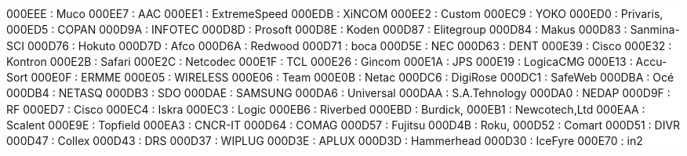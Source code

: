 000EEE : Muco
000EE7 : AAC
000EE1 : ExtremeSpeed
000EDB : XiNCOM
000EE2 : Custom
000EC9 : YOKO
000ED0 : Privaris,
000ED5 : COPAN
000D9A : INFOTEC
000D8D : Prosoft
000D8E : Koden
000D87 : Elitegroup
000D84 : Makus
000D83 : Sanmina-SCI
000D76 : Hokuto
000D7D : Afco
000D6A : Redwood
000D71 : boca
000D5E : NEC
000D63 : DENT
000E39 : Cisco
000E32 : Kontron
000E2B : Safari
000E2C : Netcodec
000E1F : TCL
000E26 : Gincom
000E1A : JPS
000E19 : LogicaCMG
000E13 : Accu-Sort
000E0F : ERMME
000E05 : WIRELESS
000E06 : Team
000E0B : Netac
000DC6 : DigiRose
000DC1 : SafeWeb
000DBA : Océ
000DB4 : NETASQ
000DB3 : SDO
000DAE : SAMSUNG
000DA6 : Universal
000DAA : S.A.Tehnology
000DA0 : NEDAP
000D9F : RF
000ED7 : Cisco
000EC4 : Iskra
000EC3 : Logic
000EB6 : Riverbed
000EBD : Burdick,
000EB1 : Newcotech,Ltd
000EAA : Scalent
000E9E : Topfield
000EA3 : CNCR-IT
000D64 : COMAG
000D57 : Fujitsu
000D4B : Roku,
000D52 : Comart
000D51 : DIVR
000D47 : Collex
000D43 : DRS
000D37 : WIPLUG
000D3E : APLUX
000D3D : Hammerhead
000D30 : IceFyre
000E70 : in2